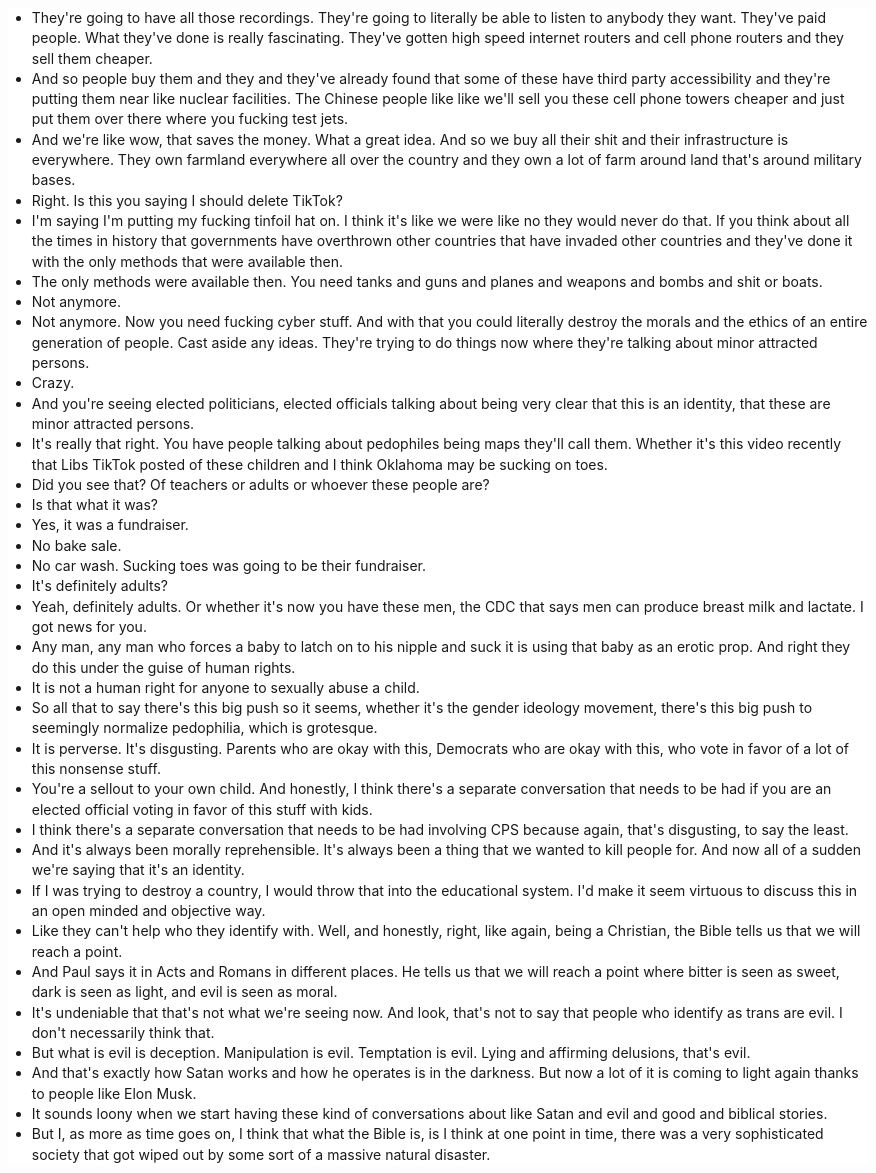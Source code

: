 *  They're going to have all those recordings. They're going to literally be able to listen to anybody they want. They've paid people. What they've done is really fascinating. They've gotten high speed internet routers and cell phone routers and they sell them cheaper.
*  And so people buy them and they and they've already found that some of these have third party accessibility and they're putting them near like nuclear facilities. The Chinese people like like we'll sell you these cell phone towers cheaper and just put them over there where you fucking test jets.
*  And we're like wow, that saves the money. What a great idea. And so we buy all their shit and their infrastructure is everywhere. They own farmland everywhere all over the country and they own a lot of farm around land that's around military bases.
*  Right. Is this you saying I should delete TikTok?
*  I'm saying I'm putting my fucking tinfoil hat on. I think it's like we were like no they would never do that. If you think about all the times in history that governments have overthrown other countries that have invaded other countries and they've done it with the only methods that were available then.
*  The only methods were available then. You need tanks and guns and planes and weapons and bombs and shit or boats.
*  Not anymore.
*  Not anymore. Now you need fucking cyber stuff. And with that you could literally destroy the morals and the ethics of an entire generation of people. Cast aside any ideas. They're trying to do things now where they're talking about minor attracted persons.
*  Crazy.
*  And you're seeing elected politicians, elected officials talking about being very clear that this is an identity, that these are minor attracted persons.
*  It's really that right. You have people talking about pedophiles being maps they'll call them. Whether it's this video recently that Libs TikTok posted of these children and I think Oklahoma may be sucking on toes.
*  Did you see that? Of teachers or adults or whoever these people are?
*  Is that what it was?
*  Yes, it was a fundraiser.
*  No bake sale.
*  No car wash. Sucking toes was going to be their fundraiser.
*  It's definitely adults?
*  Yeah, definitely adults. Or whether it's now you have these men, the CDC that says men can produce breast milk and lactate. I got news for you.
*  Any man, any man who forces a baby to latch on to his nipple and suck it is using that baby as an erotic prop. And right they do this under the guise of human rights.
*  It is not a human right for anyone to sexually abuse a child.
*  So all that to say there's this big push so it seems, whether it's the gender ideology movement, there's this big push to seemingly normalize pedophilia, which is grotesque.
*  It is perverse. It's disgusting. Parents who are okay with this, Democrats who are okay with this, who vote in favor of a lot of this nonsense stuff.
*  You're a sellout to your own child. And honestly, I think there's a separate conversation that needs to be had if you are an elected official voting in favor of this stuff with kids.
*  I think there's a separate conversation that needs to be had involving CPS because again, that's disgusting, to say the least.
*  And it's always been morally reprehensible. It's always been a thing that we wanted to kill people for. And now all of a sudden we're saying that it's an identity.
*  If I was trying to destroy a country, I would throw that into the educational system. I'd make it seem virtuous to discuss this in an open minded and objective way.
*  Like they can't help who they identify with. Well, and honestly, right, like again, being a Christian, the Bible tells us that we will reach a point.
*  And Paul says it in Acts and Romans in different places. He tells us that we will reach a point where bitter is seen as sweet, dark is seen as light, and evil is seen as moral.
*  It's undeniable that that's not what we're seeing now. And look, that's not to say that people who identify as trans are evil. I don't necessarily think that.
*  But what is evil is deception. Manipulation is evil. Temptation is evil. Lying and affirming delusions, that's evil.
*  And that's exactly how Satan works and how he operates is in the darkness. But now a lot of it is coming to light again thanks to people like Elon Musk.
*  It sounds loony when we start having these kind of conversations about like Satan and evil and good and biblical stories.
*  But I, as more as time goes on, I think that what the Bible is, is I think at one point in time, there was a very sophisticated society that got wiped out by some sort of a massive natural disaster.